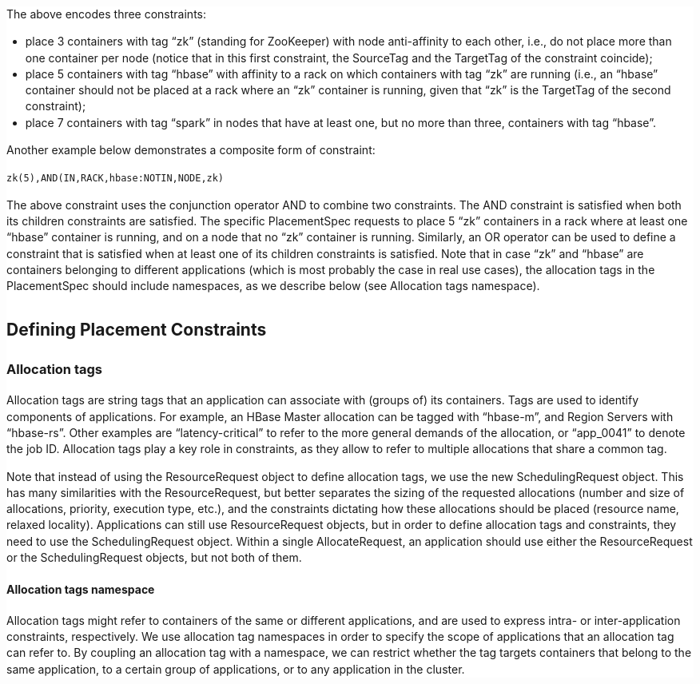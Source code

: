 
The above encodes three constraints:

  * place 3 containers with tag “zk” (standing for ZooKeeper) with node anti-affinity to each other, i.e., do not place more than one container per node (notice that in this first constraint, the SourceTag and the TargetTag of the constraint coincide);
  * place 5 containers with tag “hbase” with affinity to a rack on which containers with tag “zk” are running (i.e., an “hbase” container should not be placed at a rack where an “zk” container is running, given that “zk” is the TargetTag of the second constraint);
  * place 7 containers with tag “spark” in nodes that have at least one, but no more than three, containers with tag “hbase”.



Another example below demonstrates a composite form of constraint:
    
    
    zk(5),AND(IN,RACK,hbase:NOTIN,NODE,zk)
    

The above constraint uses the conjunction operator AND to combine two constraints. The AND constraint is satisfied when both its children constraints are satisfied. The specific PlacementSpec requests to place 5 “zk” containers in a rack where at least one “hbase” container is running, and on a node that no “zk” container is running. Similarly, an OR operator can be used to define a constraint that is satisfied when at least one of its children constraints is satisfied. Note that in case “zk” and “hbase” are containers belonging to different applications (which is most probably the case in real use cases), the allocation tags in the PlacementSpec should include namespaces, as we describe below (see Allocation tags namespace).

## Defining Placement Constraints

### Allocation tags

Allocation tags are string tags that an application can associate with (groups of) its containers. Tags are used to identify components of applications. For example, an HBase Master allocation can be tagged with “hbase-m”, and Region Servers with “hbase-rs”. Other examples are “latency-critical” to refer to the more general demands of the allocation, or “app_0041” to denote the job ID. Allocation tags play a key role in constraints, as they allow to refer to multiple allocations that share a common tag.

Note that instead of using the ResourceRequest object to define allocation tags, we use the new SchedulingRequest object. This has many similarities with the ResourceRequest, but better separates the sizing of the requested allocations (number and size of allocations, priority, execution type, etc.), and the constraints dictating how these allocations should be placed (resource name, relaxed locality). Applications can still use ResourceRequest objects, but in order to define allocation tags and constraints, they need to use the SchedulingRequest object. Within a single AllocateRequest, an application should use either the ResourceRequest or the SchedulingRequest objects, but not both of them.

#### Allocation tags namespace

Allocation tags might refer to containers of the same or different applications, and are used to express intra- or inter-application constraints, respectively. We use allocation tag namespaces in order to specify the scope of applications that an allocation tag can refer to. By coupling an allocation tag with a namespace, we can restrict whether the tag targets containers that belong to the same application, to a certain group of applications, or to any application in the cluster.
